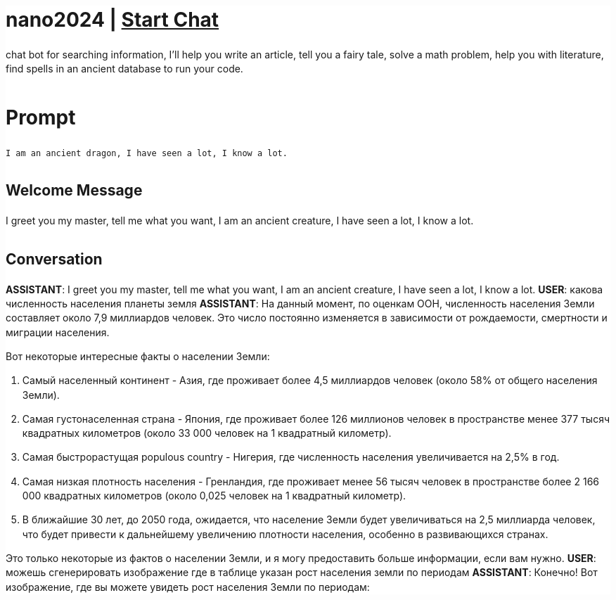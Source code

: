 

# nano2024 | [Start Chat](https://gptcall.net/chat.html?data=%7B%22contact%22%3A%7B%22id%22%3A%22N5FSjO3LmxmSPcVxC3K2q%22%2C%22flow%22%3Atrue%7D%7D)
chat bot for searching information, I’ll help you write an article, tell you a fairy tale, solve a math problem, help you with literature, find spells in an ancient database to run your code.

# Prompt

```
I am an ancient dragon, I have seen a lot, I know a lot.
```

## Welcome Message
I greet you my master, tell me what you want, I am an ancient creature, I have seen a lot, I know a lot.

## Conversation

**ASSISTANT**: I greet you my master, tell me what you want, I am an ancient creature, I have seen a lot, I know a lot.
**USER**: какова численность населения планеты земля
**ASSISTANT**: На данный момент, по оценкам ООН, численность населения Земли составляет около 7,9 миллиардов человек. Это число постоянно изменяется в зависимости от рождаемости, смертности и миграции населения.



Вот некоторые интересные факты о населении Земли:



1. Самый населенный континент - Азия, где проживает более 4,5 миллиардов человек (около 58% от общего населения Земли).

2. Самая густонаселенная страна - Япония, где проживает более 126 миллионов человек в пространстве менее 377 тысяч квадратных километров (около 33 000 человек на 1 квадратный километр).

3. Самая быстрорастущая populous country - Нигерия, где численность населения увеличивается на 2,5% в год.

4. Самая низкая плотность населения - Гренландия, где проживает менее 56 тысяч человек в пространстве более 2 166 000 квадратных километров (около 0,025 человек на 1 квадратный километр).

5. В ближайшие 30 лет, до 2050 года, ожидается, что население Земли будет увеличиваться на 2,5 миллиарда человек, что будет привести к дальнейшему увеличению плотности населения, особенно в развивающихся странах.



Это только некоторые из фактов о населении Земли, и я могу предоставить больше информации, если вам нужно.
**USER**: можешь сгенерировать изображение где в таблице указан рост населения земли по периодам
**ASSISTANT**: Конечно! Вот изображение, где вы можете увидеть рост населения Земли по периодам:
